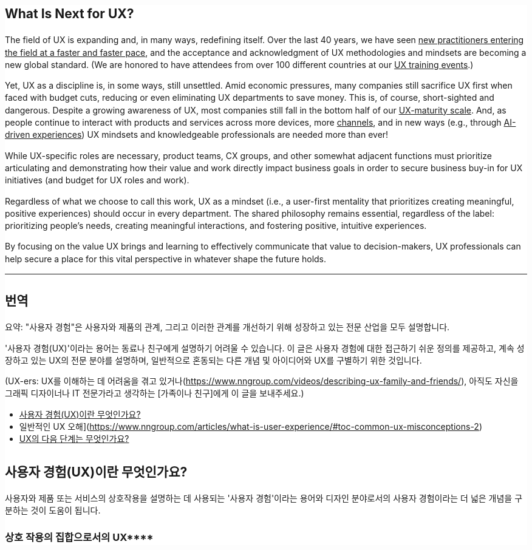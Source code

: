 ## What Is Next for UX?

The field of UX is expanding and, in many ways, redefining itself. Over the last 40 years, we have seen [new practitioners entering the field at a faster and faster pace](https://www.nngroup.com/videos/40-years/), and the acceptance and acknowledgment of UX methodologies and mindsets are becoming a new global standard. (We are honored to have attendees from over 100 different countries at our [UX training events](https://www.nngroup.com/training/virtual/).)

Yet, UX as a discipline is, in some ways, still unsettled. Amid economic pressures, many companies still sacrifice UX first when faced with budget cuts, reducing or even eliminating UX departments to save money. This is, of course, short-sighted and dangerous. Despite a growing awareness of UX, most companies still fall in the bottom half of our [UX-maturity scale](https://forms.nngroup.com/s3/Maturity-Quiz). And, as people continue to interact with products and services across more devices, more [channels](https://www.nngroup.com/articles/channels-devices-touchpoints/), and in new ways (e.g., through [AI-driven experiences](https://www.nngroup.com/articles/ai-paradigm/)) UX mindsets and knowledgeable professionals are needed more than ever!

While UX-specific roles are necessary, product teams, CX groups, and other somewhat adjacent functions must prioritize articulating and demonstrating how their value and work directly impact business goals in order to secure business buy-in for UX initiatives (and budget for UX roles and work).

Regardless of what we choose to call this work, UX as a mindset (i.e., a user-first mentality that prioritizes creating meaningful, positive experiences) should occur in every department. The shared philosophy remains essential, regardless of the label: prioritizing people’s needs, creating meaningful interactions, and fostering positive, intuitive experiences.

By focusing on the value UX brings and learning to effectively communicate that value to decision-makers, UX professionals can help secure a place for this vital perspective in whatever shape the future holds.


----
## 번역

요약: "사용자 경험"은 사용자와 제품의 관계, 그리고 이러한 관계를 개선하기 위해 성장하고 있는 전문 산업을 모두 설명합니다.

'사용자 경험(UX)'이라는 용어는 동료나 친구에게 설명하기 어려울 수 있습니다. 이 글은 사용자 경험에 대한 접근하기 쉬운 정의를 제공하고, 계속 성장하고 있는 UX의 전문 분야를 설명하며, 일반적으로 혼동되는 다른 개념 및 아이디어와 UX를 구별하기 위한 것입니다.

(UX-ers: UX를 이해하는 데 어려움을 겪고 있거나(https://www.nngroup.com/videos/describing-ux-family-and-friends/), 아직도 자신을 그래픽 디자이너나 IT 전문가라고 생각하는 [가족이나 친구]에게 이 글을 보내주세요.)

- [사용자 경험(UX)이란 무엇인가요?](https://www.nngroup.com/articles/what-is-user-experience/#toc-what-is-user-experience-ux-1)
- 일반적인 UX 오해](https://www.nngroup.com/articles/what-is-user-experience/#toc-common-ux-misconceptions-2)
- [UX의 다음 단계는 무엇인가요?](https://www.nngroup.com/articles/what-is-user-experience/#toc-what-is-next-for-ux-3)

## 사용자 경험(UX)이란 무엇인가요?

사용자와 제품 또는 서비스의 상호작용을 설명하는 데 사용되는 '사용자 경험'이라는 용어와 디자인 분야로서의 사용자 경험이라는 더 넓은 개념을 구분하는 것이 도움이 됩니다.

### 상호 작용의 집합으로서의 UX****

